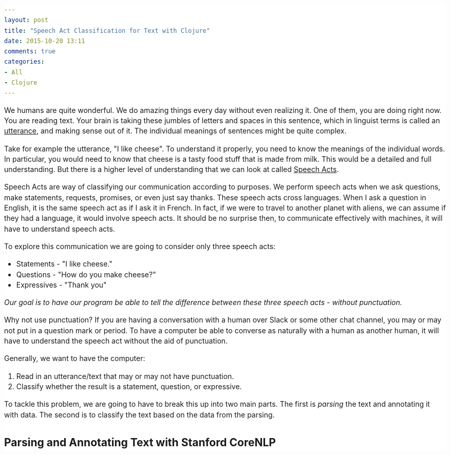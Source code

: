 ```yaml
---
layout: post
title: "Speech Act Classification for Text with Clojure"
date: 2015-10-20 13:11
comments: true
categories:
- All
- Clojure
---
```


We humans are quite wonderful.  We do amazing things every day without even realizing it.  One of them, you are doing right now.  You are reading text.  Your brain is taking these jumbles of letters and spaces in this sentence, which in linguist terms is called an [utterance](https://en.wikipedia.org/wiki/Utterance), and making sense out of it.  The individual meanings of sentences might be quite complex.

Take for example the utterance, "I like cheese".  To understand it properly, you need to know the meanings of the individual words.  In particular, you would need to know that cheese is a tasty food stuff that is made from milk.  This would be a detailed and full understanding.  But there is a higher level of understanding that we can look at called [Speech Acts](https://en.wikipedia.org/wiki/Utterance).

Speech Acts are way of classifying our communication according to purposes.  We perform speech acts when we ask questions, make statements, requests, promises, or even just say thanks.  These speech acts cross languages.  When I ask a question in English, it is the same speech act as if I ask it in French.  In fact, if we were to travel to another planet with aliens, we can assume if they had a language, it would involve speech acts.  It should be no surprise then, to communicate effectively with machines, it will have to understand speech acts.

To explore this communication we are going to consider only three speech acts:

* Statements - "I like cheese."
* Questions - "How do you make cheese?"
* Expressives - "Thank you"

_Our goal is to have our program be able to tell the difference between these three speech acts - without punctuation._

Why not use punctuation?  If you are having a conversation with a human over Slack or some other chat channel, you may or may not put in a question mark or period.  To have a computer be able to converse as naturally with a human as another human, it will have to understand the speech act without the aid of punctuation.

Generally, we want to have the computer:

1. Read in an utterance/text that may or may not have punctuation.
1. Classify whether the result is a statement, question, or expressive.

To tackle this problem, we are going to have to break this up into two main parts.  The first is _parsing_ the text and annotating it with data.  The second is to classify the text based on the data from the parsing.

## Parsing and Annotating Text with Stanford CoreNLP

